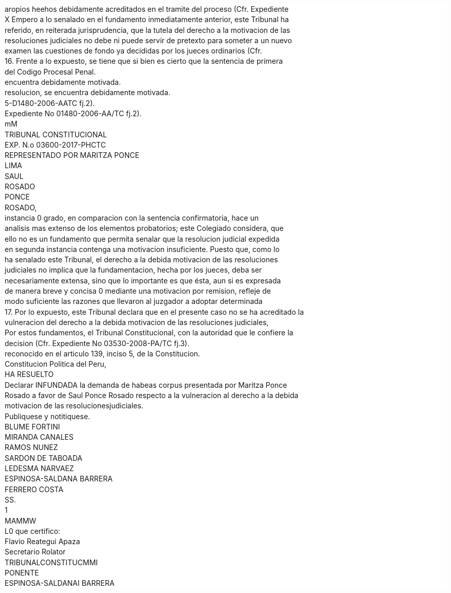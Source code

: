 aropios heehos debidamente acreditados en el tramite del proceso (Cfr. Expediente  
X Empero a lo senalado en el fundamento inmediatamente anterior, este Tribunal ha  
referido, en reiterada jurisprudencia, que la tutela del derecho a la motivacion de las  
resoluciones judiciales no debe ni puede servir de pretexto para someter a un nuevo  
examen las cuestiones de fondo ya decididas por los jueces ordinarios (Cfr.  
16. Frente a lo expuesto, se tiene que si bien es cierto que la sentencia de primera  
del Codigo Procesal Penal.  
encuentra debidamente motivada.  
resolucion, se encuentra debidamente motivada.  
5-D1480-2006-AATC fj.2).  
Expediente No 01480-2006-AA/TC fj.2).  
mM  
TRIBUNAL CONSTITUCIONAL  
EXP. N.o 03600-2017-PHCTC  
REPRESENTADO POR MARITZA PONCE  
LIMA  
SAUL  
ROSADO  
PONCE  
ROSADO,  
instancia 0 grado, en comparacion con la sentencia confirmatoria, hace un  
analisis mas extenso de los elementos probatorios; este Colegiado considera, que  
ello no es un fundamento que permita senalar que la resolucion judicial expedida  
en segunda instancia contenga una motivacion insuficiente. Puesto que, como lo  
ha senalado este Tribunal, el derecho a la debida motivacion de las resoluciones  
judiciales no implica que la fundamentacion, hecha por los jueces, deba ser  
necesariamente extensa, sino que lo importante es que ésta, aun si es expresada  
de manera breve y concisa 0 mediante una motivacion por remision, refleje de  
modo suficiente las razones que llevaron al juzgador a adoptar determinada  
17. Por lo expuesto, este Tribunal declara que en el presente caso no se ha acreditado la  
vulneracion del derecho a la debida motivacion de las resoluciones judiciales,  
Por estos fundamentos, el Tribunal Constitucional, con la autoridad que le confiere la  
decision (Cfr. Expediente No 03530-2008-PA/TC fj.3).  
reconocido en el articulo 139, inciso 5, de la Constitucion.  
Constitucion Politica del Peru,  
HA RESUELTO  
Declarar INFUNDADA la demanda de habeas corpus presentada por Maritza Ponce  
Rosado a favor de Saul Ponce Rosado respecto a la vulneracion al derecho a la debida  
motivacion de las resolucionesjudiciales.  
Publiquese y notitiquese.  
BLUME FORTINI  
MIRANDA CANALES  
RAMOS NUNEZ  
SARDON DE TABOADA  
LEDESMA NARVAEZ  
ESPINOSA-SALDANA BARRERA  
FERRERO COSTA  
SS.  
1  
MAMMW  
L0 que certifico:  
Flavio Reategui Apaza  
Secretario Rolator  
TRIBUNALCONSTITUCMMI  
PONENTE  
ESPINOSA-SALDANAI BARRERA